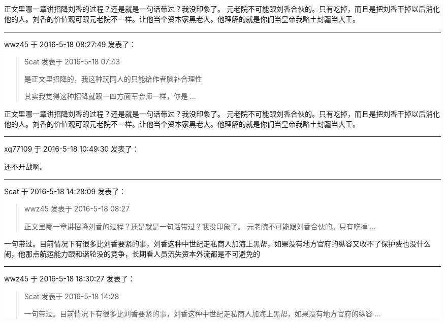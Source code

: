 正文里哪一章讲招降刘香的过程？还是就是一句话带过？我没印象了。 元老院不可能跟刘香合伙的。只有吃掉，而且是把刘香干掉以后消化他的人。刘香的价值观可跟元老院不一样。让他当个资本家黑老大。他理解的就是你们当皇帝我略土封疆当大王。

---------

wwz45 于 2016-5-18 08:27:49 发表了：

> Scat 发表于 2016-5-18 07:43
> 
> 是正文里招降的，我这种玩同人的只能给作者脑补合理性
> 
> 其实我觉得这种招降就跟一四方面军会师一样，你是 ...



正文里哪一章讲招降刘香的过程？还是就是一句话带过？我没印象了。 元老院不可能跟刘香合伙的。只有吃掉，而且是把刘香干掉以后消化他的人。刘香的价值观可跟元老院不一样。让他当个资本家黑老大。他理解的就是你们当皇帝我略土封疆当大王。

---------

xq77109 于 2016-5-18 10:49:30 发表了：

还不开战啊。

---------

Scat 于 2016-5-18 14:28:09 发表了：

> wwz45 发表于 2016-5-18 08:27
> 
> 正文里哪一章讲招降刘香的过程？还是就是一句话带过？我没印象了。 元老院不可能跟刘香合伙的。只有吃掉 ...



一句带过。目前情况下有很多比刘香要紧的事，刘香这种中世纪走私商人加海上黑帮，如果没有地方官府的纵容又收不了保护费也没什么闹，他那点航运能力跟和谐轮没的竞争，长期看人员流失资本外流都是不可避免的

---------

wwz45 于 2016-5-18 18:30:27 发表了：

> Scat 发表于 2016-5-18 14:28
> 
> 一句带过。目前情况下有很多比刘香要紧的事，刘香这种中世纪走私商人加海上黑帮，如果没有地方官府的纵容 ...



